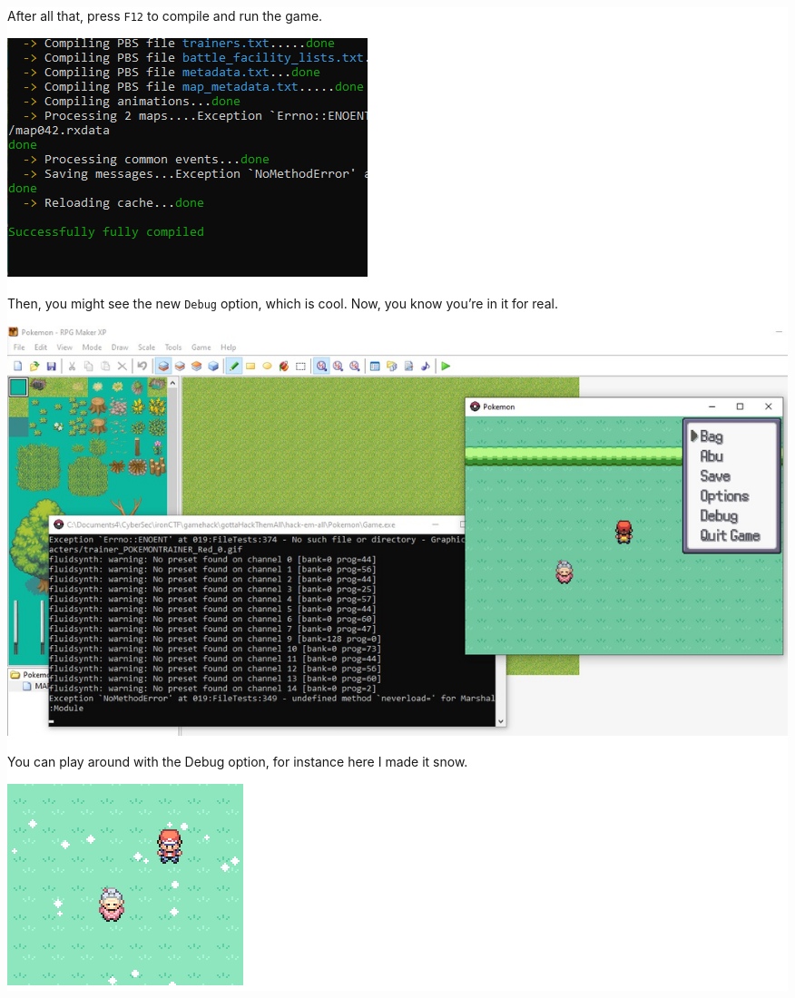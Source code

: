 After all that, press `F12` to compile and run the game.

![28](../assets/posts/ironCTF/28.png)

Then, you might see the new `Debug` option, which is cool. Now, you know you’re in it for real.

![29](../assets/posts/ironCTF/29.png)

You can play around with the Debug option, for instance here I made it snow.

![30](../assets/posts/ironCTF/30.png)
